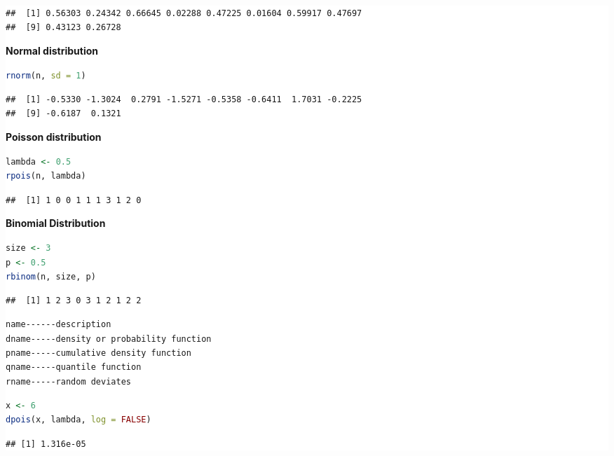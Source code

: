 ```
##  [1] 0.56303 0.24342 0.66645 0.02288 0.47225 0.01604 0.59917 0.47697
##  [9] 0.43123 0.26728
```

**Normal distribution**

```r
rnorm(n, sd = 1)
```

```
##  [1] -0.5330 -1.3024  0.2791 -1.5271 -0.5358 -0.6411  1.7031 -0.2225
##  [9] -0.6187  0.1321
```

**Poisson distribution**

```r
lambda <- 0.5
rpois(n, lambda)
```

```
##  [1] 1 0 0 1 1 1 3 1 2 0
```

**Binomial Distribution**

```r
size <- 3
p <- 0.5
rbinom(n, size, p)
```

```
##  [1] 1 2 3 0 3 1 2 1 2 2
```

```
name------description
dname-----density or probability function
pname-----cumulative density function
qname-----quantile function
rname-----random deviates
```

```r
x <- 6
dpois(x, lambda, log = FALSE)
```

```
## [1] 1.316e-05
```


